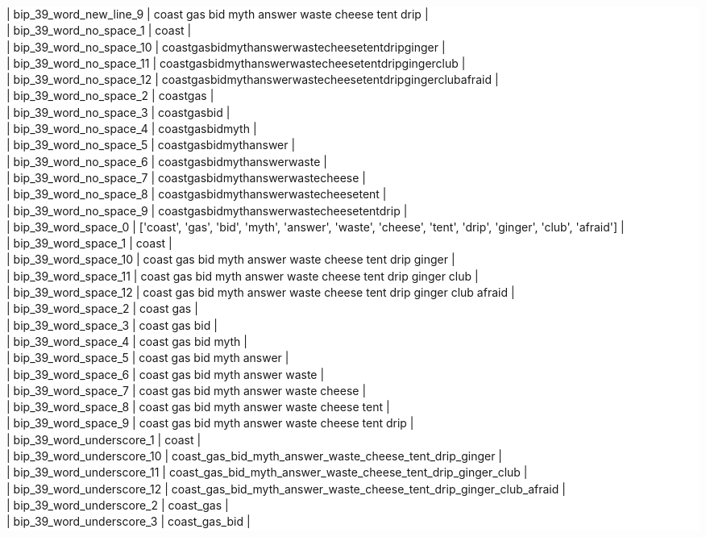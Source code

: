 | bip_39_word_new_line_9 | coast
gas
bid
myth
answer
waste
cheese
tent
drip |  
| bip_39_word_no_space_1 | coast |  
| bip_39_word_no_space_10 | coastgasbidmythanswerwastecheesetentdripginger |  
| bip_39_word_no_space_11 | coastgasbidmythanswerwastecheesetentdripgingerclub |  
| bip_39_word_no_space_12 | coastgasbidmythanswerwastecheesetentdripgingerclubafraid |  
| bip_39_word_no_space_2 | coastgas |  
| bip_39_word_no_space_3 | coastgasbid |  
| bip_39_word_no_space_4 | coastgasbidmyth |  
| bip_39_word_no_space_5 | coastgasbidmythanswer |  
| bip_39_word_no_space_6 | coastgasbidmythanswerwaste |  
| bip_39_word_no_space_7 | coastgasbidmythanswerwastecheese |  
| bip_39_word_no_space_8 | coastgasbidmythanswerwastecheesetent |  
| bip_39_word_no_space_9 | coastgasbidmythanswerwastecheesetentdrip |  
| bip_39_word_space_0 | ['coast', 'gas', 'bid', 'myth', 'answer', 'waste', 'cheese', 'tent', 'drip', 'ginger', 'club', 'afraid'] |  
| bip_39_word_space_1 | coast |  
| bip_39_word_space_10 | coast gas bid myth answer waste cheese tent drip ginger |  
| bip_39_word_space_11 | coast gas bid myth answer waste cheese tent drip ginger club |  
| bip_39_word_space_12 | coast gas bid myth answer waste cheese tent drip ginger club afraid |  
| bip_39_word_space_2 | coast gas |  
| bip_39_word_space_3 | coast gas bid |  
| bip_39_word_space_4 | coast gas bid myth |  
| bip_39_word_space_5 | coast gas bid myth answer |  
| bip_39_word_space_6 | coast gas bid myth answer waste |  
| bip_39_word_space_7 | coast gas bid myth answer waste cheese |  
| bip_39_word_space_8 | coast gas bid myth answer waste cheese tent |  
| bip_39_word_space_9 | coast gas bid myth answer waste cheese tent drip |  
| bip_39_word_underscore_1 | coast |  
| bip_39_word_underscore_10 | coast_gas_bid_myth_answer_waste_cheese_tent_drip_ginger |  
| bip_39_word_underscore_11 | coast_gas_bid_myth_answer_waste_cheese_tent_drip_ginger_club |  
| bip_39_word_underscore_12 | coast_gas_bid_myth_answer_waste_cheese_tent_drip_ginger_club_afraid |  
| bip_39_word_underscore_2 | coast_gas |  
| bip_39_word_underscore_3 | coast_gas_bid |  